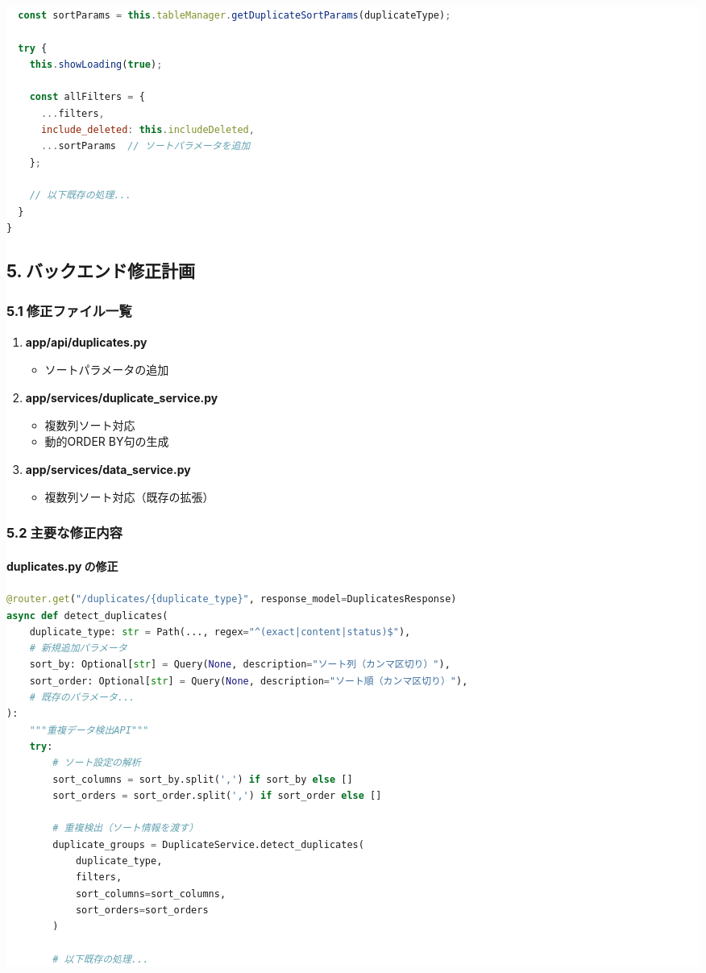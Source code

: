 ```javascript
  const sortParams = this.tableManager.getDuplicateSortParams(duplicateType);
  
  try {
    this.showLoading(true);
    
    const allFilters = {
      ...filters,
      include_deleted: this.includeDeleted,
      ...sortParams  // ソートパラメータを追加
    };
    
    // 以下既存の処理...
  }
}
```

## 5. バックエンド修正計画

### 5.1 修正ファイル一覧

1. **app/api/duplicates.py**
   - ソートパラメータの追加
   
2. **app/services/duplicate_service.py**
   - 複数列ソート対応
   - 動的ORDER BY句の生成

3. **app/services/data_service.py**
   - 複数列ソート対応（既存の拡張）

### 5.2 主要な修正内容

#### duplicates.py の修正

```python
@router.get("/duplicates/{duplicate_type}", response_model=DuplicatesResponse)
async def detect_duplicates(
    duplicate_type: str = Path(..., regex="^(exact|content|status)$"),
    # 新規追加パラメータ
    sort_by: Optional[str] = Query(None, description="ソート列（カンマ区切り）"),
    sort_order: Optional[str] = Query(None, description="ソート順（カンマ区切り）"),
    # 既存のパラメータ...
):
    """重複データ検出API"""
    try:
        # ソート設定の解析
        sort_columns = sort_by.split(',') if sort_by else []
        sort_orders = sort_order.split(',') if sort_order else []
        
        # 重複検出（ソート情報を渡す）
        duplicate_groups = DuplicateService.detect_duplicates(
            duplicate_type, 
            filters,
            sort_columns=sort_columns,
            sort_orders=sort_orders
        )
        
        # 以下既存の処理...
```
